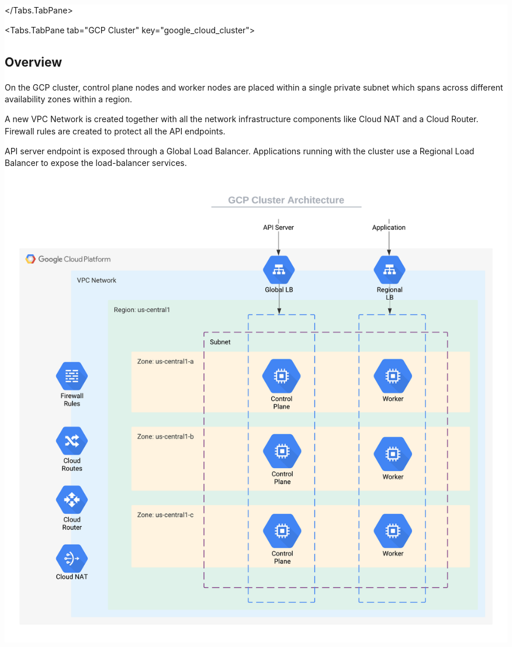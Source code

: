 </Tabs.TabPane>

<Tabs.TabPane tab="GCP Cluster" key="google_cloud_cluster">

## Overview

On the GCP cluster, control plane nodes and worker nodes are placed within a single private subnet which spans across different availability zones within a region.

A new VPC Network is created together with all the network infrastructure components like Cloud NAT and a Cloud Router. Firewall rules are created to protect all the API endpoints.

API server endpoint is exposed through a Global Load Balancer. Applications running with the cluster use a Regional Load Balancer to expose the load-balancer services.

![gcp_cluster_architecture.png](gcp_cluster_architecture.png)
